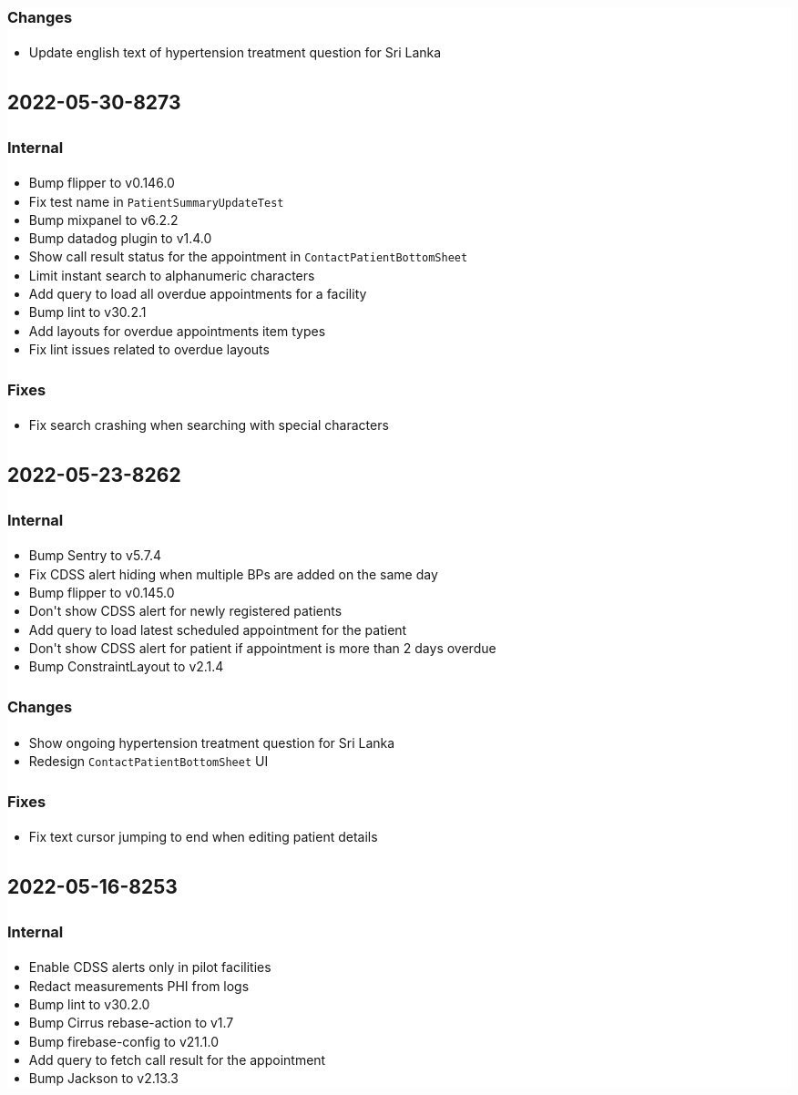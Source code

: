 ### Changes

- Update english text of hypertension treatment question for Sri Lanka

## 2022-05-30-8273

### Internal

- Bump flipper to v0.146.0
- Fix test name in `PatientSummaryUpdateTest`
- Bump mixpanel to v6.2.2
- Bump datadog plugin to v1.4.0
- Show call result status for the appointment in `ContactPatientBottomSheet`
- Limit instant search to alphanumeric characters
- Add query to load all overdue appointments for a facility
- Bump lint to v30.2.1
- Add layouts for overdue appointments item types
- Fix lint issues related to overdue layouts

### Fixes

- Fix search crashing when searching with special characters

## 2022-05-23-8262

### Internal

- Bump Sentry to v5.7.4
- Fix CDSS alert hiding when multiple BPs are added on the same day
- Bump flipper to v0.145.0
- Don't show CDSS alert for newly registered patients
- Add query to load latest scheduled appointment for the patient
- Don't show CDSS alert for patient if appointment is more than 2 days overdue
- Bump ConstraintLayout to v2.1.4

### Changes

- Show ongoing hypertension treatment question for Sri Lanka
- Redesign `ContactPatientBottomSheet` UI

### Fixes

- Fix text cursor jumping to end when editing patient details

## 2022-05-16-8253

### Internal

- Enable CDSS alerts only in pilot facilities
- Redact measurements PHI from logs
- Bump lint to v30.2.0
- Bump Cirrus rebase-action to v1.7
- Bump firebase-config to v21.1.0
- Add query to fetch call result for the appointment
- Bump Jackson to v2.13.3
